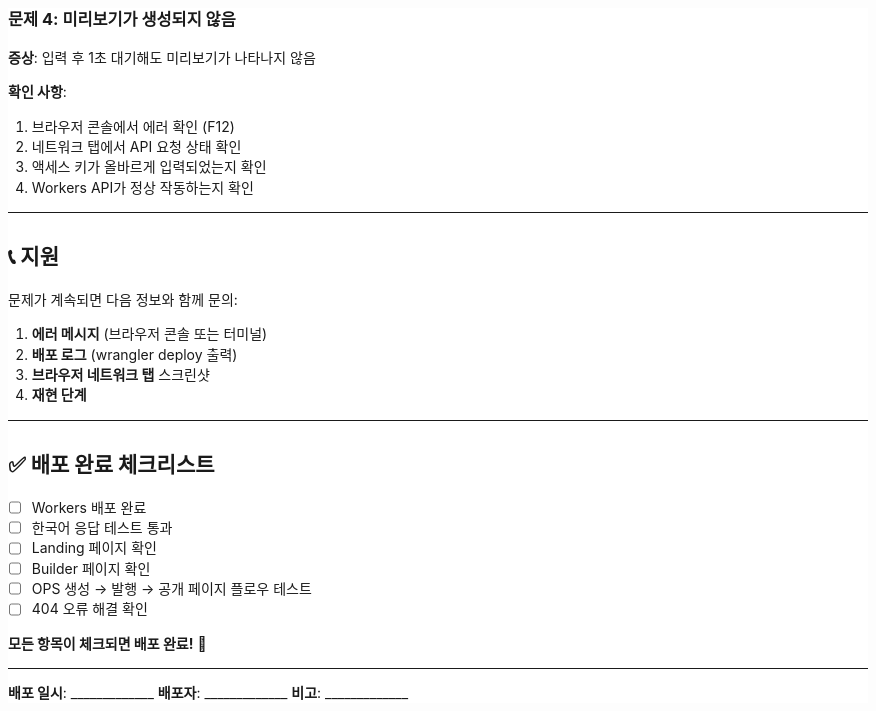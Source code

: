 ### 문제 4: 미리보기가 생성되지 않음
**증상**: 입력 후 1초 대기해도 미리보기가 나타나지 않음

**확인 사항**:
1. 브라우저 콘솔에서 에러 확인 (F12)
2. 네트워크 탭에서 API 요청 상태 확인
3. 액세스 키가 올바르게 입력되었는지 확인
4. Workers API가 정상 작동하는지 확인

---

## 📞 지원

문제가 계속되면 다음 정보와 함께 문의:

1. **에러 메시지** (브라우저 콘솔 또는 터미널)
2. **배포 로그** (wrangler deploy 출력)
3. **브라우저 네트워크 탭** 스크린샷
4. **재현 단계**

---

## ✅ 배포 완료 체크리스트

- [ ] Workers 배포 완료
- [ ] 한국어 응답 테스트 통과
- [ ] Landing 페이지 확인
- [ ] Builder 페이지 확인
- [ ] OPS 생성 → 발행 → 공개 페이지 플로우 테스트
- [ ] 404 오류 해결 확인

**모든 항목이 체크되면 배포 완료!** 🎉

---

**배포 일시**: _____________
**배포자**: _____________
**비고**: _____________
